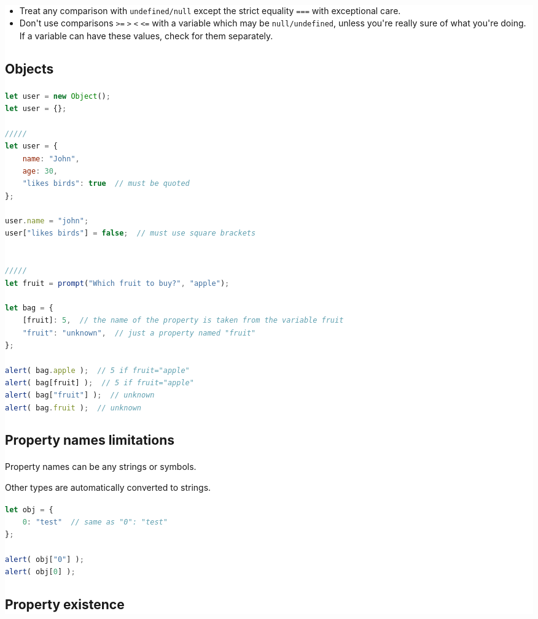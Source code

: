 - Treat any comparison with `undefined/null` except the strict equality `===` with exceptional care.
- Don't use comparisons `>=` `>` `<` `<=` with a variable which may be `null/undefined`, unless you're really sure of what you're doing. If a variable can have these values, check for them separately.


## Objects

```javascript
let user = new Object();
let user = {};

/////
let user = {
    name: "John",
    age: 30,
    "likes birds": true  // must be quoted
};

user.name = "john";
user["likes birds"] = false;  // must use square brackets


/////
let fruit = prompt("Which fruit to buy?", "apple");

let bag = {
    [fruit]: 5,  // the name of the property is taken from the variable fruit
    "fruit": "unknown",  // just a property named "fruit"
};

alert( bag.apple );  // 5 if fruit="apple"
alert( bag[fruit] );  // 5 if fruit="apple"
alert( bag["fruit"] );  // unknown
alert( bag.fruit );  // unknown
```

## Property names limitations

Property names can be any strings or symbols.

Other types are automatically converted to strings.
```javascript
let obj = {
    0: "test"  // same as "0": "test"
};

alert( obj["0"] );
alert( obj[0] );
```

## Property existence


  [Symbol.isConcatSpreadable]: true,